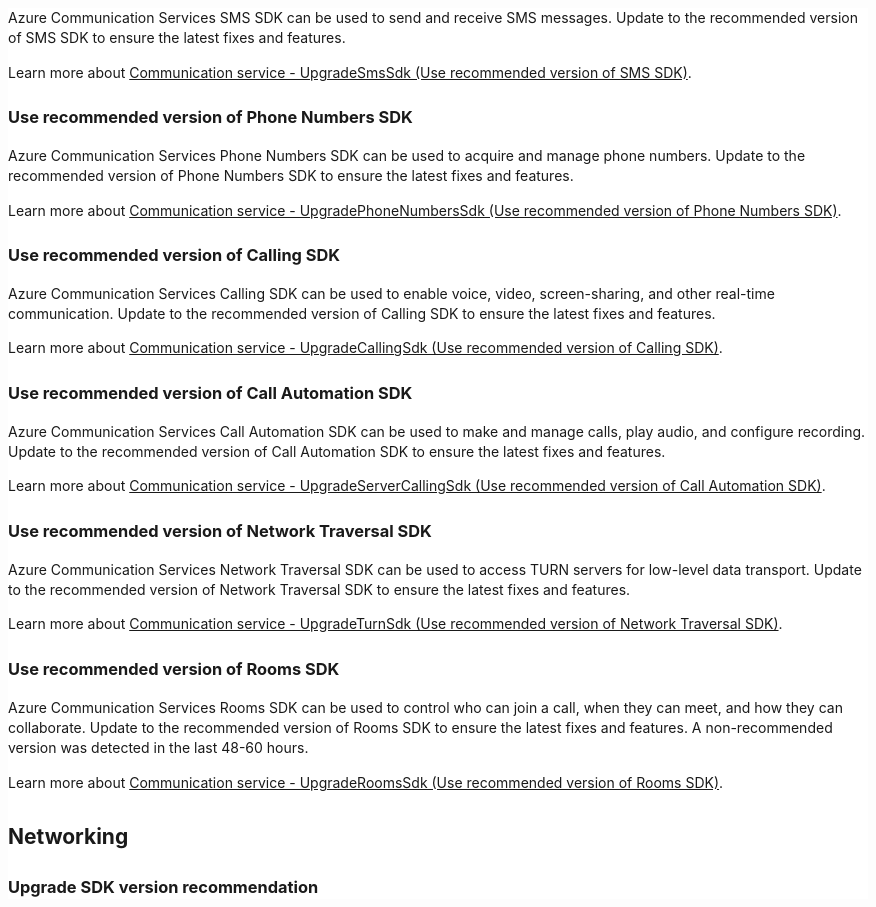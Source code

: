 Azure Communication Services SMS SDK can be used to send and receive SMS messages. Update to the recommended version of SMS SDK to ensure the latest fixes and features.

Learn more about [Communication service - UpgradeSmsSdk (Use recommended version of SMS SDK)](/azure/communication-services/concepts/telephony-sms/sdk-features).

### Use recommended version of Phone Numbers SDK

Azure Communication Services Phone Numbers SDK can be used to acquire and manage phone numbers. Update to the recommended version of Phone Numbers SDK to ensure the latest fixes and features.

Learn more about [Communication service - UpgradePhoneNumbersSdk (Use recommended version of Phone Numbers SDK)](../communication-services/concepts/sdk-options.md).

### Use recommended version of Calling SDK

Azure Communication Services Calling SDK can be used to enable voice, video, screen-sharing, and other real-time communication. Update to the recommended version of Calling SDK to ensure the latest fixes and features.

Learn more about [Communication service - UpgradeCallingSdk (Use recommended version of Calling SDK)](../communication-services/concepts/voice-video-calling/calling-sdk-features.md).

### Use recommended version of Call Automation SDK

Azure Communication Services Call Automation SDK can be used to make and manage calls, play audio, and configure recording. Update to the recommended version of Call Automation SDK to ensure the latest fixes and features.

Learn more about [Communication service - UpgradeServerCallingSdk (Use recommended version of Call Automation SDK)](../communication-services/concepts/voice-video-calling/call-automation-apis.md).

### Use recommended version of Network Traversal SDK

Azure Communication Services Network Traversal SDK can be used to access TURN servers for low-level data transport. Update to the recommended version of Network Traversal SDK to ensure the latest fixes and features.

Learn more about [Communication service - UpgradeTurnSdk (Use recommended version of Network Traversal SDK)](../communication-services/concepts/sdk-options.md).

### Use recommended version of Rooms SDK

Azure Communication Services Rooms SDK can be used to control who can join a call, when they can meet, and how they can collaborate. Update to the recommended version of Rooms SDK to ensure the latest fixes and features. A non-recommended version was detected in the last 48-60 hours.

Learn more about [Communication service - UpgradeRoomsSdk (Use recommended version of Rooms SDK)](/azure/communication-services/concepts/rooms/room-concept).




## Networking

### Upgrade SDK version recommendation
